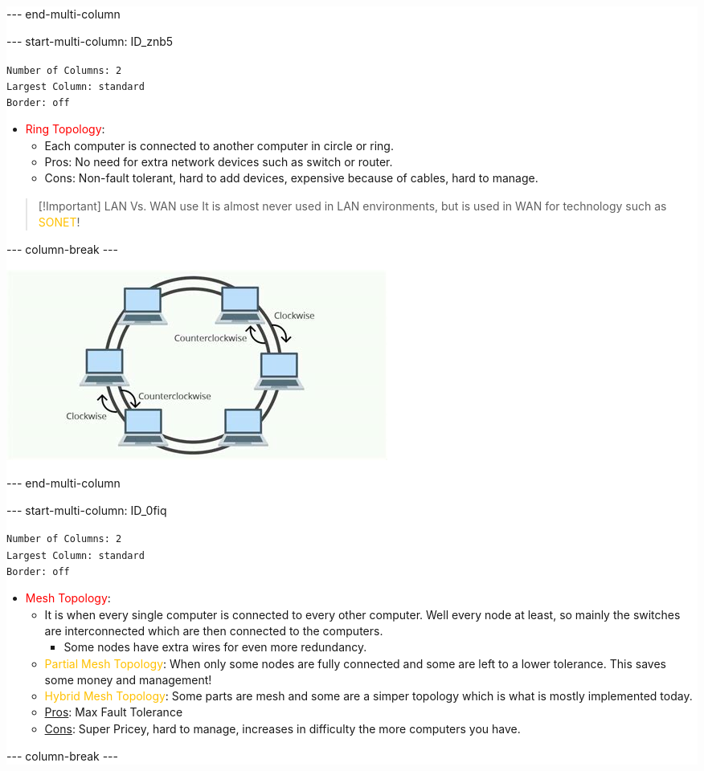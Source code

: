 --- end-multi-column

--- start-multi-column: ID_znb5
```column-settings
Number of Columns: 2
Largest Column: standard
Border: off
```

- <font color="#ff0000">Ring Topology</font>:
	- Each computer is connected to another computer in circle or ring.
	- Pros: No need for extra network devices such as switch or router.
	- Cons: Non-fault tolerant, hard to add devices, expensive because of cables, hard to manage.
	
> [!Important] LAN Vs. WAN use
> It is almost never used in LAN environments, but is used in WAN for technology such as <font color="#ffc000">SONET</font>!

--- column-break ---

![Ring Topology](attachments/Ring%20Topology.png)

--- end-multi-column

--- start-multi-column: ID_0fiq
```column-settings
Number of Columns: 2
Largest Column: standard
Border: off
```

- <font color="#ff0000">Mesh Topology</font>:
	- It is when every single computer is connected to every other computer. Well every node at least, so mainly the switches are interconnected which are then connected to the computers.
		- Some nodes have extra wires for even more redundancy.
	- <font color="#ffc000">Partial Mesh Topology</font>: When only some nodes are fully connected and some are left to a lower tolerance. This saves some money and management!
	- <font color="#ffc000">Hybrid Mesh Topology</font>: Some parts are mesh and some are a simper topology which is what is mostly implemented today.
	- <u>Pros</u>: Max Fault Tolerance
	- <u>Cons</u>: Super Pricey, hard to manage, increases in difficulty the more computers you have.

--- column-break ---
